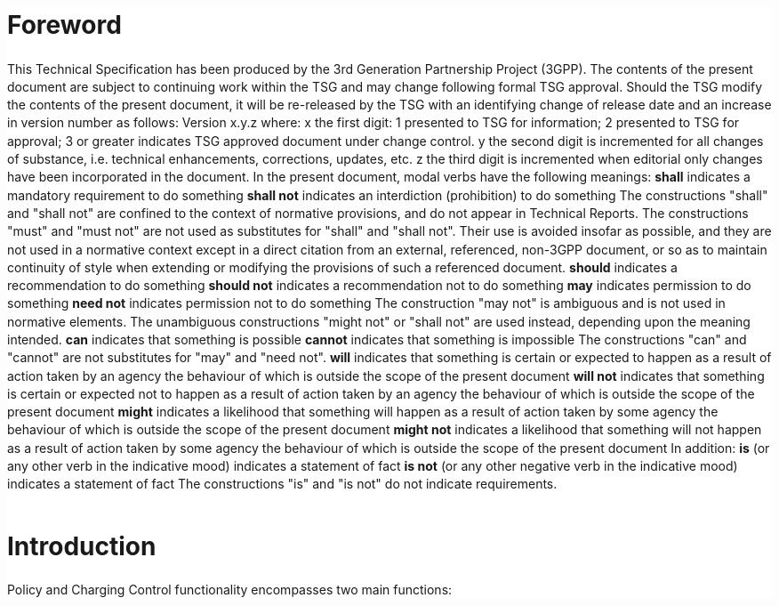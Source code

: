 # Foreword
This Technical Specification has been produced by the 3rd Generation
Partnership Project (3GPP).
The contents of the present document are subject to continuing work within the
TSG and may change following formal TSG approval. Should the TSG modify the
contents of the present document, it will be re-released by the TSG with an
identifying change of release date and an increase in version number as
follows:
Version x.y.z
where:
x the first digit:
1 presented to TSG for information;
2 presented to TSG for approval;
3 or greater indicates TSG approved document under change control.
y the second digit is incremented for all changes of substance, i.e. technical
enhancements, corrections, updates, etc.
z the third digit is incremented when editorial only changes have been
incorporated in the document.
In the present document, modal verbs have the following meanings:
**shall** indicates a mandatory requirement to do something
**shall not** indicates an interdiction (prohibition) to do something
The constructions \"shall\" and \"shall not\" are confined to the context of
normative provisions, and do not appear in Technical Reports.
The constructions \"must\" and \"must not\" are not used as substitutes for
\"shall\" and \"shall not\". Their use is avoided insofar as possible, and
they are not used in a normative context except in a direct citation from an
external, referenced, non-3GPP document, or so as to maintain continuity of
style when extending or modifying the provisions of such a referenced
document.
**should** indicates a recommendation to do something
**should not** indicates a recommendation not to do something
**may** indicates permission to do something
**need not** indicates permission not to do something
The construction \"may not\" is ambiguous and is not used in normative
elements. The unambiguous constructions \"might not\" or \"shall not\" are
used instead, depending upon the meaning intended.
**can** indicates that something is possible
**cannot** indicates that something is impossible
The constructions \"can\" and \"cannot\" are not substitutes for \"may\" and
\"need not\".
**will** indicates that something is certain or expected to happen as a result
of action taken by an agency the behaviour of which is outside the scope of
the present document
**will not** indicates that something is certain or expected not to happen as
a result of action taken by an agency the behaviour of which is outside the
scope of the present document
**might** indicates a likelihood that something will happen as a result of
action taken by some agency the behaviour of which is outside the scope of the
present document
**might not** indicates a likelihood that something will not happen as a
result of action taken by some agency the behaviour of which is outside the
scope of the present document
In addition:
**is** (or any other verb in the indicative mood) indicates a statement of
fact
**is not** (or any other negative verb in the indicative mood) indicates a
statement of fact
The constructions \"is\" and \"is not\" do not indicate requirements.
# Introduction
Policy and Charging Control functionality encompasses two main functions: